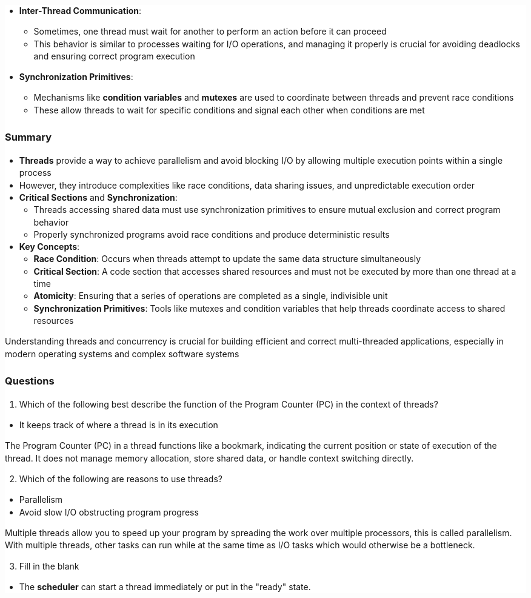 - **Inter-Thread Communication**:

  - Sometimes, one thread must wait for another to perform an action before it can proceed
  - This behavior is similar to processes waiting for I/O operations, and managing it properly is crucial for avoiding deadlocks and ensuring correct program execution

- **Synchronization Primitives**:
  - Mechanisms like **condition variables** and **mutexes** are used to coordinate between threads and prevent race conditions
  - These allow threads to wait for specific conditions and signal each other when conditions are met

### Summary

- **Threads** provide a way to achieve parallelism and avoid blocking I/O by allowing multiple execution points within a single process
- However, they introduce complexities like race conditions, data sharing issues, and unpredictable execution order
- **Critical Sections** and **Synchronization**:
  - Threads accessing shared data must use synchronization primitives to ensure mutual exclusion and correct program behavior
  - Properly synchronized programs avoid race conditions and produce deterministic results
- **Key Concepts**:
  - **Race Condition**: Occurs when threads attempt to update the same data structure simultaneously
  - **Critical Section**: A code section that accesses shared resources and must not be executed by more than one thread at a time
  - **Atomicity**: Ensuring that a series of operations are completed as a single, indivisible unit
  - **Synchronization Primitives**: Tools like mutexes and condition variables that help threads coordinate access to shared resources

Understanding threads and concurrency is crucial for building efficient and correct multi-threaded applications, especially in modern operating systems and complex software systems

### Questions

1. Which of the following best describe the function of the Program Counter (PC) in the context of threads?

- It keeps track of where a thread is in its execution

The Program Counter (PC) in a thread functions like a bookmark, indicating the current position or state of execution of the thread. It does not manage memory allocation, store shared data, or handle context switching directly.

2. Which of the following are reasons to use threads?

- Parallelism
- Avoid slow I/O obstructing program progress

Multiple threads allow you to speed up your program by spreading the work over multiple processors, this is called parallelism. With multiple threads, other tasks can run while at the same time as I/O tasks which would otherwise be a bottleneck.

3. Fill in the blank

- The **scheduler** can start a thread immediately or put in the "ready" state.
